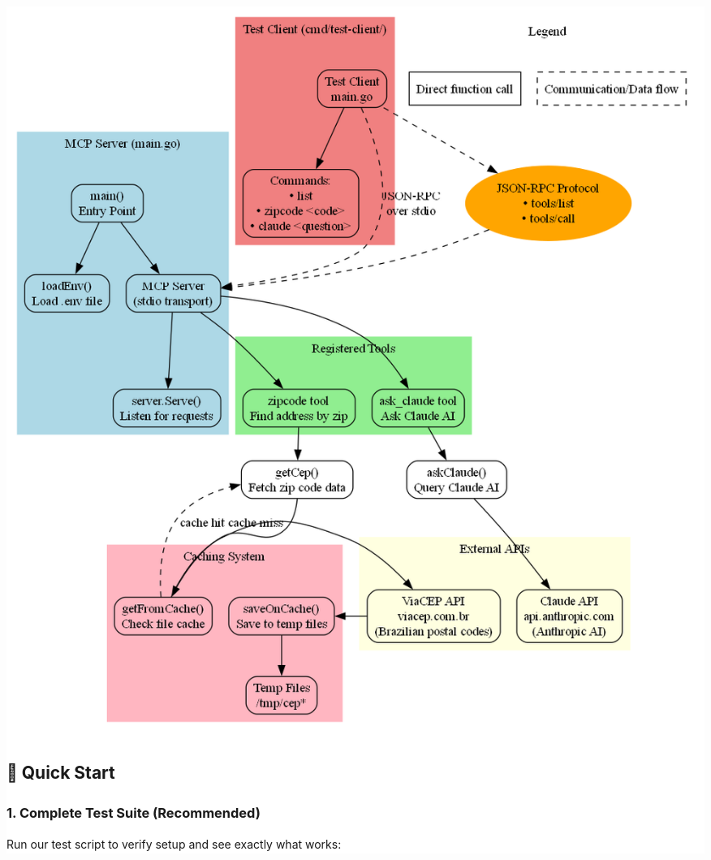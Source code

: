 ![Architecture Diagram](architecture.png)

## 🚀 Quick Start

### 1. Complete Test Suite (Recommended)
Run our test script to verify setup and see exactly what works:
